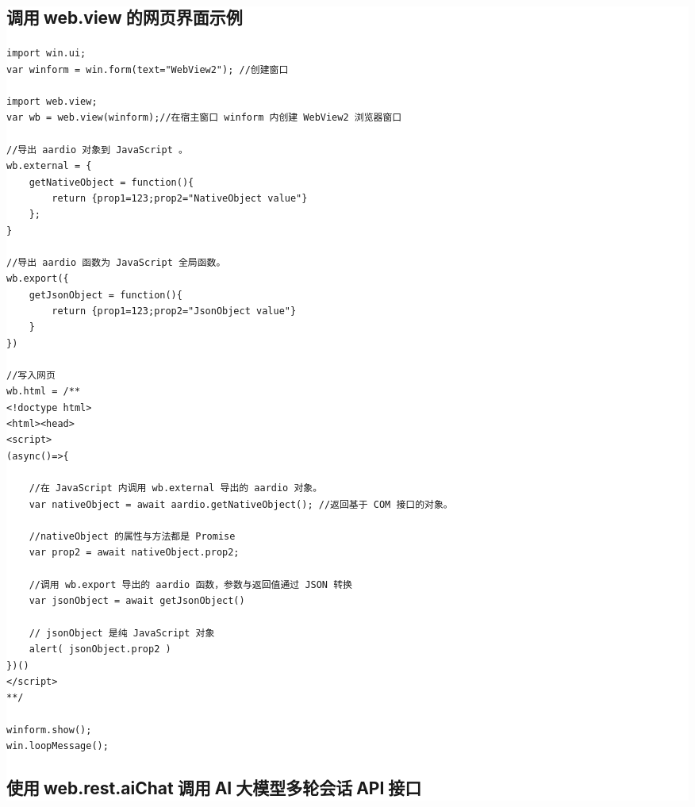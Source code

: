 ## 调用 web.view 的网页界面示例

```aardio
import win.ui;
var winform = win.form(text="WebView2"); //创建窗口

import web.view;
var wb = web.view(winform);//在宿主窗口 winform 内创建 WebView2 浏览器窗口

//导出 aardio 对象到 JavaScript 。	
wb.external = {
	getNativeObject = function(){ 
		return {prop1=123;prop2="NativeObject value"}
	};
}

//导出 aardio 函数为 JavaScript 全局函数。
wb.export({
	getJsonObject = function(){
		return {prop1=123;prop2="JsonObject value"}
	} 
})

//写入网页
wb.html = /**
<!doctype html>
<html><head>
<script> 
(async()=>{
	
	//在 JavaScript 内调用 wb.external 导出的 aardio 对象。
	var nativeObject = await aardio.getNativeObject(); //返回基于 COM 接口的对象。
	
	//nativeObject 的属性与方法都是 Promise 
	var prop2 = await nativeObject.prop2; 
	
	//调用 wb.export 导出的 aardio 函数，参数与返回值通过 JSON 转换
	var jsonObject = await getJsonObject()
	
	// jsonObject 是纯 JavaScript 对象
	alert( jsonObject.prop2 )
})()
</script>
**/

winform.show();
win.loopMessage();
```

## 使用 web.rest.aiChat 调用 AI 大模型多轮会话 API 接口
